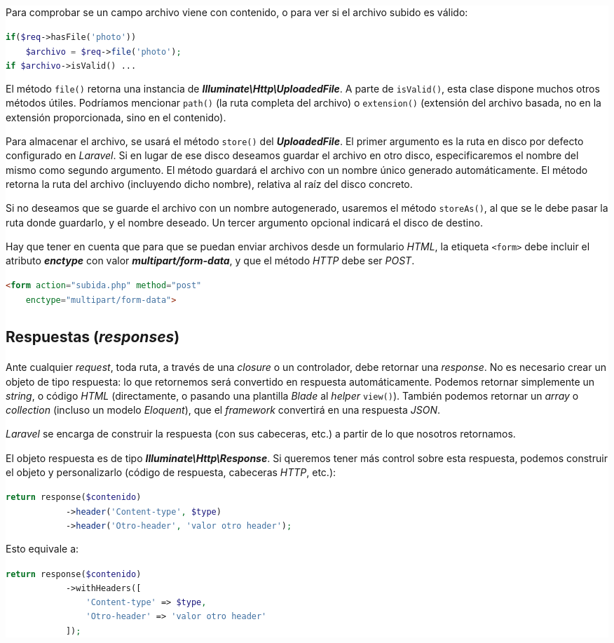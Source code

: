 Para comprobar se un campo archivo viene con contenido, o para ver si el archivo subido es válido:

```php
if($req->hasFile('photo'))
    $archivo = $req->file('photo');
if $archivo->isValid() ...
```

El método `file()` retorna una instancia de ***Illuminate\\Http\\UploadedFile***. A parte de `isValid()`, esta clase dispone muchos otros métodos útiles. Podríamos mencionar `path()` (la ruta completa del archivo) o `extension()` (extensión del archivo basada, no en la extensión proporcionada, sino en el contenido).

Para almacenar el archivo, se usará el método `store()` del ***UploadedFile***. El primer argumento es la ruta en disco por defecto configurado en *Laravel*. Si en lugar de ese disco deseamos guardar el archivo en otro disco, especificaremos el nombre del mismo como segundo argumento. El método guardará el archivo con un nombre único generado automáticamente. El método retorna la ruta del archivo (incluyendo dicho nombre), relativa al raíz del disco concreto.

Si no deseamos que se guarde el archivo con un nombre autogenerado, usaremos el método `storeAs()`, al que se le debe pasar la ruta donde guardarlo, y el nombre deseado. Un tercer argumento opcional indicará el disco de destino.

Hay que tener en cuenta que para que se puedan enviar archivos desde un formulario *HTML*, la etiqueta `<form>` debe incluir el atributo ***enctype*** con valor ***multipart/form-data***, y que el método *HTTP* debe ser *POST*.

```html
<form action="subida.php" method="post"
    enctype="multipart/form-data">
```

## Respuestas (*responses*)

Ante cualquier *request*, toda ruta, a través de una *closure* o un controlador, debe retornar una *response*. No es necesario crear un objeto de tipo respuesta: lo que retornemos será convertido en respuesta automáticamente. Podemos retornar simplemente un *string*, o código *HTML* (directamente, o pasando una plantilla *Blade* al *helper* `view()`). También podemos retornar un *array* o *collection* (incluso un modelo *Eloquent*), que el *framework* convertirá en una respuesta *JSON*.

*Laravel* se encarga de construir la respuesta (con sus cabeceras, etc.) a partir de lo que nosotros retornamos.

El objeto respuesta es de tipo ***Illuminate\\Http\\Response***. Si queremos tener más control sobre esta respuesta, podemos construir el objeto y personalizarlo (código de respuesta, cabeceras *HTTP*, etc.):

```php
return response($contenido)
            ->header('Content-type', $type)
            ->header('Otro-header', 'valor otro header');
```

Esto equivale a:

```php
return response($contenido)
            ->withHeaders([
                'Content-type' => $type,
                'Otro-header' => 'valor otro header'
            ]);
```
